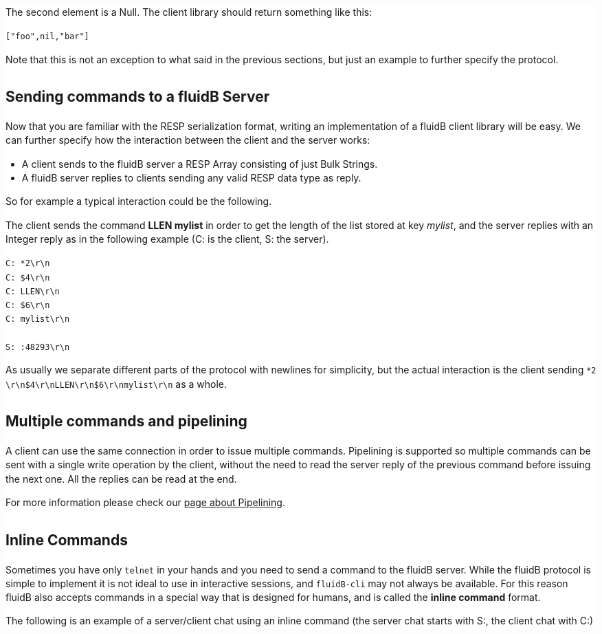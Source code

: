 The second element is a Null. The client library should return something
like this:

    ["foo",nil,"bar"]

Note that this is not an exception to what said in the previous sections, but
just an example to further specify the protocol.

Sending commands to a fluidB Server
----------------------------------

Now that you are familiar with the RESP serialization format, writing an
implementation of a fluidB client library will be easy. We can further specify
how the interaction between the client and the server works:

* A client sends to the fluidB server a RESP Array consisting of just Bulk Strings.
* A fluidB server replies to clients sending any valid RESP data type as reply.

So for example a typical interaction could be the following.

The client sends the command **LLEN mylist** in order to get the length of the list stored at key *mylist*, and the server replies with an Integer reply as in the following example (C: is the client, S: the server).

    C: *2\r\n
    C: $4\r\n
    C: LLEN\r\n
    C: $6\r\n
    C: mylist\r\n

    S: :48293\r\n

As usually we separate different parts of the protocol with newlines for simplicity, but the actual interaction is the client sending `*2\r\n$4\r\nLLEN\r\n$6\r\nmylist\r\n` as a whole.

Multiple commands and pipelining
--------------------------------

A client can use the same connection in order to issue multiple commands.
Pipelining is supported so multiple commands can be sent with a single
write operation by the client, without the need to read the server reply
of the previous command before issuing the next one.
All the replies can be read at the end.

For more information please check our [page about Pipelining](/topics/pipelining).

Inline Commands
---------------

Sometimes you have only `telnet` in your hands and you need to send a command
to the fluidB server. While the fluidB protocol is simple to implement it is
not ideal to use in interactive sessions, and `fluidB-cli` may not always be
available. For this reason fluidB also accepts commands in a special way that
is designed for humans, and is called the **inline command** format.

The following is an example of a server/client chat using an inline command
(the server chat starts with S:, the client chat with C:)
